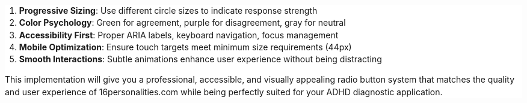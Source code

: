 1. **Progressive Sizing**: Use different circle sizes to indicate response strength
2. **Color Psychology**: Green for agreement, purple for disagreement, gray for neutral  
3. **Accessibility First**: Proper ARIA labels, keyboard navigation, focus management
4. **Mobile Optimization**: Ensure touch targets meet minimum size requirements (44px)
5. **Smooth Interactions**: Subtle animations enhance user experience without being distracting

This implementation will give you a professional, accessible, and visually appealing radio button system that matches the quality and user experience of 16personalities.com while being perfectly suited for your ADHD diagnostic application.
